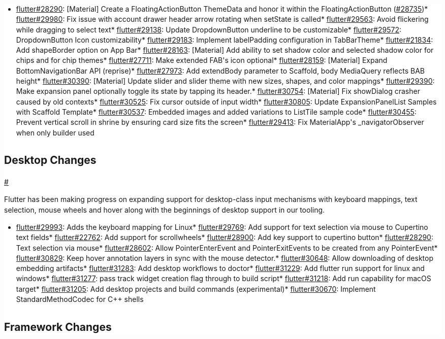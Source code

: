 * [flutter#28290](https://github.com/flutter/flutter/pull/28290): [Material] Create a FloatingActionButton ThemeData and honor it within the FloatingActionButton ([#28735](https://github.com/flutter/flutter/pull/28735))* [flutter#29980](https://github.com/flutter/flutter/pull/29980): Fix issue with account drawer header arrow rotating when setState is called* [flutter#29563](https://github.com/flutter/flutter/pull/29563): Avoid flickering while dragging to select text* [flutter#29138](https://github.com/flutter/flutter/pull/29138): Update DropdownButton underline to be customizable* [flutter#29572](https://github.com/flutter/flutter/pull/29572): DropdownButton Icon customizability* [flutter#29183](https://github.com/flutter/flutter/pull/29183): Implement labelPadding configuration in TabBarTheme* [flutter#21834](https://github.com/flutter/flutter/pull/21834): Add shapeBorder option on App Bar* [flutter#28163](https://github.com/flutter/flutter/pull/28163): [Material] Add ability to set shadow color and selected shadow color for chips and for chip themes* [flutter#27711](https://github.com/flutter/flutter/pull/27711): Make extended FAB's icon optional* [flutter#28159](https://github.com/flutter/flutter/pull/28159): [Material] Expand BottomNavigationBar API (reprise)* [flutter#27973](https://github.com/flutter/flutter/pull/27973): Add extendBody parameter to Scaffold, body MediaQuery reflects BAB height* [flutter#30390](https://github.com/flutter/flutter/pull/30390): [Material] Update slider and slider theme with new sizes, shapes, and color mappings* [flutter#29390](https://github.com/flutter/flutter/pull/29390): Make expansion panel optionally toggle its state by tapping its header.* [flutter#30754](https://github.com/flutter/flutter/pull/30754): [Material] Fix showDialog crasher caused by old contexts* [flutter#30525](https://github.com/flutter/flutter/pull/30525): Fix cursor outside of input width* [flutter#30805](https://github.com/flutter/flutter/pull/30805): Update ExpansionPanelList Samples with Scaffold Template* [flutter#30537](https://github.com/flutter/flutter/pull/30537): Embedded images and added variations to ListTile sample code* [flutter#30455](https://github.com/flutter/flutter/pull/30455): Prevent vertical scroll in shrine by ensuring card size fits the screen* [flutter#29413](https://github.com/flutter/flutter/pull/29413): Fix MaterialApp's \_navigatorObserver when only builder used

Desktop Changes
---------------

[#](#desktop-changes)

Flutter has been making progress on expanding support for desktop-class input mechanisms with keyboard mappings, text selection, mouse wheels and hover along with the beginnings of desktop support in our tooling.

* [flutter#29993](https://github.com/flutter/flutter/pull/29993): Adds the keyboard mapping for Linux* [flutter#29769](https://github.com/flutter/flutter/pull/29769): Add support for text selection via mouse to Cupertino text fields* [flutter#22762](https://github.com/flutter/flutter/pull/22762): Add support for scrollwheels* [flutter#28900](https://github.com/flutter/flutter/pull/28900): Add key support to cupertino button* [flutter#28290](https://github.com/flutter/flutter/pull/28290): Text selection via mouse* [flutter#28602](https://github.com/flutter/flutter/pull/28602): Allow PointerEnterEvent and PointerExitEvents to be created from any PointerEvent* [flutter#30829](https://github.com/flutter/flutter/pull/30829): Keep hover annotation layers in sync with the mouse detector.* [flutter#30648](https://github.com/flutter/flutter/pull/30648): Allow downloading of desktop embedding artifacts* [flutter#31283](https://github.com/flutter/flutter/pull/31283): Add desktop workflows to doctor* [flutter#31229](https://github.com/flutter/flutter/pull/31229): Add flutter run support for linux and windows* [flutter#31277](https://github.com/flutter/flutter/pull/31277): pass track widget creation flag through to build script* [flutter#31218](https://github.com/flutter/flutter/pull/31218): Add run capability for macOS target* [flutter#31205](https://github.com/flutter/flutter/pull/31205): Add desktop projects and build commands (experimental)* [flutter#30670](https://github.com/flutter/flutter/issues/30670): Implement StandardMethodCodec for C++ shells

Framework Changes
-----------------
